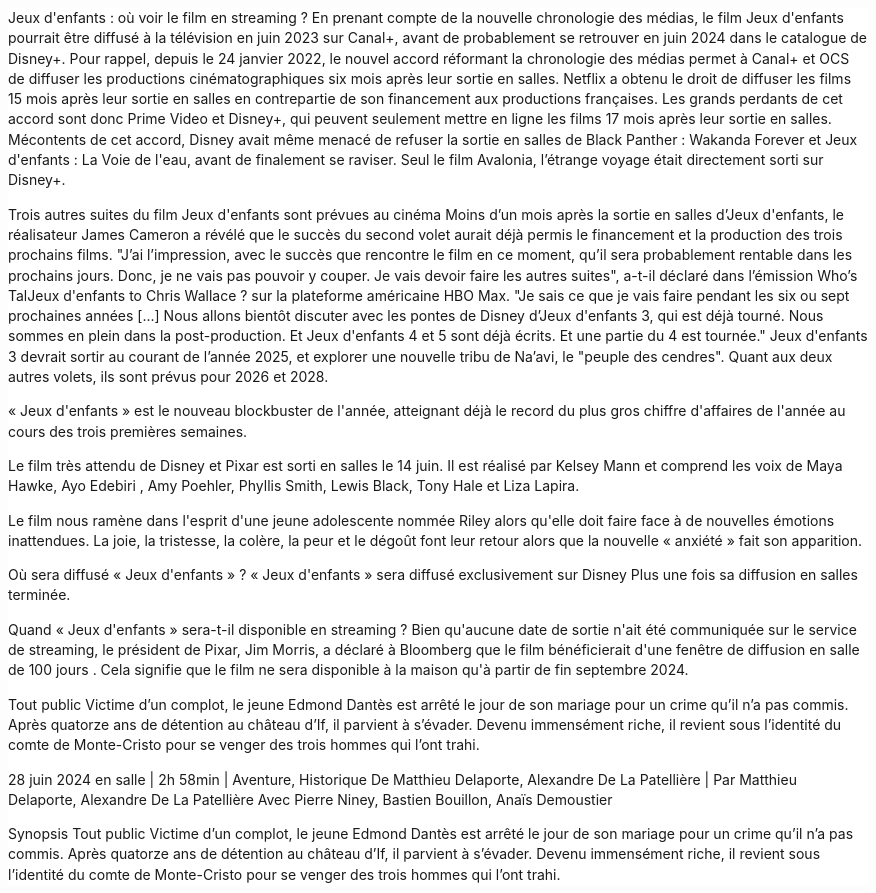 Jeux d'enfants : où voir le film en streaming ? En prenant compte de la nouvelle chronologie des médias, le film Jeux d'enfants pourrait être diffusé à la télévision en juin 2023 sur Canal+, avant de probablement se retrouver en juin 2024 dans le catalogue de Disney+. Pour rappel, depuis le 24 janvier 2022, le nouvel accord réformant la chronologie des médias permet à Canal+ et OCS de diffuser les productions cinématographiques six mois après leur sortie en salles. Netflix a obtenu le droit de diffuser les films 15 mois après leur sortie en salles en contrepartie de son financement aux productions françaises. Les grands perdants de cet accord sont donc Prime Video et Disney+, qui peuvent seulement mettre en ligne les films 17 mois après leur sortie en salles. Mécontents de cet accord, Disney avait même menacé de refuser la sortie en salles de Black Panther : Wakanda Forever et Jeux d'enfants : La Voie de l'eau, avant de finalement se raviser. Seul le film Avalonia, l’étrange voyage était directement sorti sur Disney+.

Trois autres suites du film Jeux d'enfants sont prévues au cinéma Moins d’un mois après la sortie en salles d’Jeux d'enfants, le réalisateur James Cameron a révélé que le succès du second volet aurait déjà permis le financement et la production des trois prochains films. "J’ai l’impression, avec le succès que rencontre le film en ce moment, qu’il sera probablement rentable dans les prochains jours. Donc, je ne vais pas pouvoir y couper. Je vais devoir faire les autres suites", a-t-il déclaré dans l’émission Who’s TalJeux d'enfants to Chris Wallace ? sur la plateforme américaine HBO Max. "Je sais ce que je vais faire pendant les six ou sept prochaines années [...] Nous allons bientôt discuter avec les pontes de Disney d’Jeux d'enfants 3, qui est déjà tourné. Nous sommes en plein dans la post-production. Et Jeux d'enfants 4 et 5 sont déjà écrits. Et une partie du 4 est tournée." Jeux d'enfants 3 devrait sortir au courant de l’année 2025, et explorer une nouvelle tribu de Na’avi, le "peuple des cendres". Quant aux deux autres volets, ils sont prévus pour 2026 et 2028.

« Jeux d'enfants » est le nouveau blockbuster de l'année, atteignant déjà le record du plus gros chiffre d'affaires de l'année au cours des trois premières semaines.

Le film très attendu de Disney et Pixar est sorti en salles le 14 juin. Il est réalisé par Kelsey Mann et comprend les voix de Maya Hawke, Ayo Edebiri , Amy Poehler, Phyllis Smith, Lewis Black, Tony Hale et Liza Lapira.

Le film nous ramène dans l'esprit d'une jeune adolescente nommée Riley alors qu'elle doit faire face à de nouvelles émotions inattendues. La joie, la tristesse, la colère, la peur et le dégoût font leur retour alors que la nouvelle « anxiété » fait son apparition.

Où sera diffusé « Jeux d'enfants » ? « Jeux d'enfants » sera diffusé exclusivement sur Disney Plus une fois sa diffusion en salles terminée.

Quand « Jeux d'enfants » sera-t-il disponible en streaming ? Bien qu'aucune date de sortie n'ait été communiquée sur le service de streaming, le président de Pixar, Jim Morris, a déclaré à Bloomberg que le film bénéficierait d'une fenêtre de diffusion en salle de 100 jours . Cela signifie que le film ne sera disponible à la maison qu'à partir de fin septembre 2024.

Tout public Victime d’un complot, le jeune Edmond Dantès est arrêté le jour de son mariage pour un crime qu’il n’a pas commis. Après quatorze ans de détention au château d’If, il parvient à s’évader. Devenu immensément riche, il revient sous l’identité du comte de Monte-Cristo pour se venger des trois hommes qui l’ont trahi.

28 juin 2024 en salle | 2h 58min | Aventure, Historique De Matthieu Delaporte, Alexandre De La Patellière | Par Matthieu Delaporte, Alexandre De La Patellière Avec Pierre Niney, Bastien Bouillon, Anaïs Demoustier

Synopsis Tout public Victime d’un complot, le jeune Edmond Dantès est arrêté le jour de son mariage pour un crime qu’il n’a pas commis. Après quatorze ans de détention au château d’If, il parvient à s’évader. Devenu immensément riche, il revient sous l’identité du comte de Monte-Cristo pour se venger des trois hommes qui l’ont trahi.
